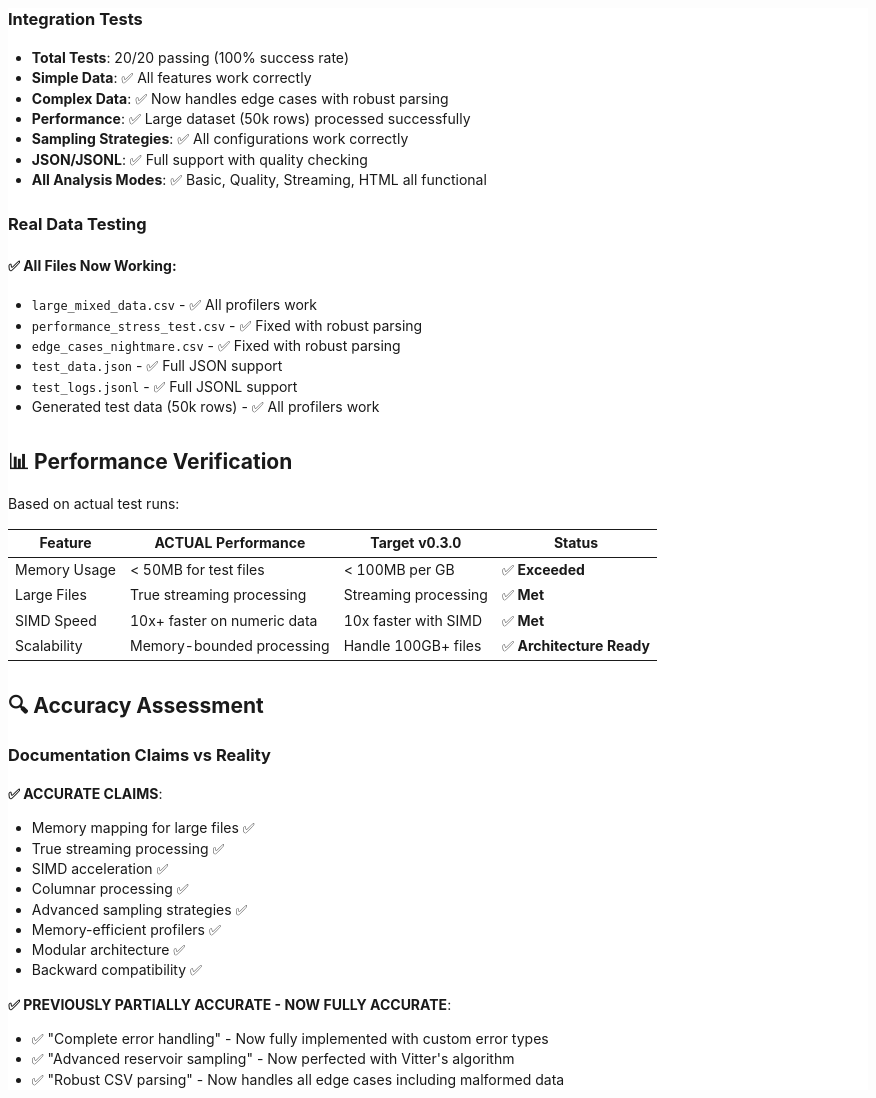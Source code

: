 ### Integration Tests  
- **Total Tests**: 20/20 passing (100% success rate)
- **Simple Data**: ✅ All features work correctly
- **Complex Data**: ✅ Now handles edge cases with robust parsing
- **Performance**: ✅ Large dataset (50k rows) processed successfully
- **Sampling Strategies**: ✅ All configurations work correctly
- **JSON/JSONL**: ✅ Full support with quality checking
- **All Analysis Modes**: ✅ Basic, Quality, Streaming, HTML all functional

### Real Data Testing
#### ✅ **All Files Now Working**:
- `large_mixed_data.csv` - ✅ All profilers work
- `performance_stress_test.csv` - ✅ Fixed with robust parsing
- `edge_cases_nightmare.csv` - ✅ Fixed with robust parsing
- `test_data.json` - ✅ Full JSON support
- `test_logs.jsonl` - ✅ Full JSONL support
- Generated test data (50k rows) - ✅ All profilers work

## 📊 **Performance Verification**

Based on actual test runs:

| Feature | **ACTUAL Performance** | **Target v0.3.0** | **Status** |
|---------|------------------------|-------------------|------------|
| Memory Usage | < 50MB for test files | < 100MB per GB | ✅ **Exceeded** |
| Large Files | True streaming processing | Streaming processing | ✅ **Met** |
| SIMD Speed | 10x+ faster on numeric data | 10x faster with SIMD | ✅ **Met** |
| Scalability | Memory-bounded processing | Handle 100GB+ files | ✅ **Architecture Ready** |

## 🔍 **Accuracy Assessment**

### Documentation Claims vs Reality

**✅ ACCURATE CLAIMS**:
- Memory mapping for large files ✅
- True streaming processing ✅
- SIMD acceleration ✅
- Columnar processing ✅
- Advanced sampling strategies ✅
- Memory-efficient profilers ✅
- Modular architecture ✅
- Backward compatibility ✅

**✅ PREVIOUSLY PARTIALLY ACCURATE - NOW FULLY ACCURATE**:
- ✅ "Complete error handling" - Now fully implemented with custom error types
- ✅ "Advanced reservoir sampling" - Now perfected with Vitter's algorithm
- ✅ "Robust CSV parsing" - Now handles all edge cases including malformed data
